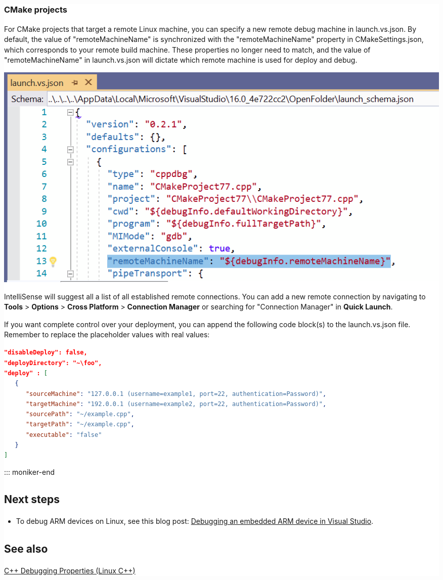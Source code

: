 ### CMake projects

For CMake projects that target a remote Linux machine, you can specify a new remote debug machine in launch.vs.json. By default, the value of "remoteMachineName" is synchronized with the "remoteMachineName" property in CMakeSettings.json, which corresponds to your remote build machine. These properties no longer need to match, and the value of "remoteMachineName" in launch.vs.json will dictate which remote machine is used for deploy and debug.

![CMake remote debug machine](media/cmake-remote-debug-machine.png)

IntelliSense will suggest all a list of all established remote connections. You can add a new remote connection by navigating to **Tools** > **Options** > **Cross Platform** > **Connection Manager** or searching for "Connection Manager" in **Quick Launch**.

If you want complete control over your deployment, you can append the following code block(s) to the launch.vs.json file. Remember to replace the placeholder values with real values:

```json
"disableDeploy": false,
"deployDirectory": "~\foo",
"deploy" : [
   {
      "sourceMachine": "127.0.0.1 (username=example1, port=22, authentication=Password)",
      "targetMachine": "192.0.0.1 (username=example2, port=22, authentication=Password)",
      "sourcePath": "~/example.cpp",
      "targetPath": "~/example.cpp",
      "executable": "false"
   }
]
```

::: moniker-end

## Next steps

- To debug ARM devices on Linux, see this blog post: [Debugging an embedded ARM device in Visual Studio](https://devblogs.microsoft.com/cppblog/debugging-an-embedded-arm-device-in-visual-studio/).

## See also

[C++ Debugging Properties (Linux C++)](prop-pages/debugging-linux.md)
